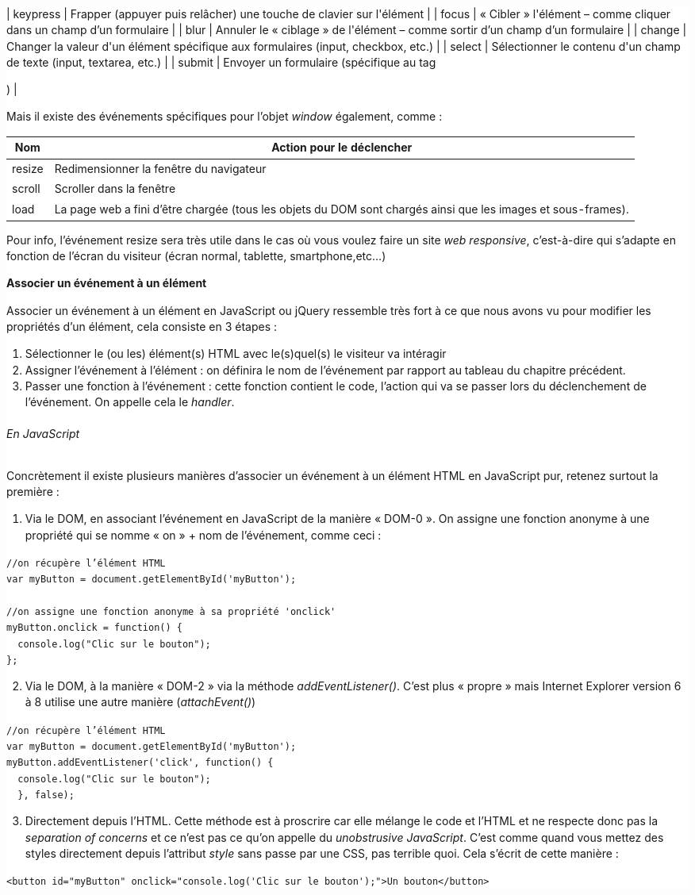 | keypress  | Frapper (appuyer puis relâcher) une touche de clavier sur l'élément               |
| focus     | « Cibler » l'élément – comme cliquer dans un champ d’un formulaire                |
| blur      | Annuler le « ciblage » de l'élément – comme sortir d’un champ d’un formulaire     |
| change    | Changer la valeur d'un élément spécifique aux formulaires (input, checkbox, etc.) |
| select    | Sélectionner le contenu d'un champ de texte (input, textarea, etc.)               |
| submit    | Envoyer un formulaire (spécifique au tag <form>)                                  |

Mais il existe des événements spécifiques pour l’objet *window* également, comme :

| Nom    | Action pour le déclencher                                                                                    |
| ------ | ------------------------------------------------------------------------------------------------------------ |
| resize | Redimensionner la fenêtre du navigateur                                                                      |
| scroll | Scroller dans la fenêtre                                                                                     |
| load   | La page web a fini d’être chargée (tous les objets du DOM sont chargés ainsi que les images et sous-frames). |

Pour info, l’événement resize sera très utile dans le cas où vous voulez faire un site *web responsive*, c’est-à-dire qui s’adapte en fonction de l’écran du visiteur (écran normal, tablette, smartphone,etc…)

**Associer un événement à un élément**

Associer un événement à un élément en JavaScript ou jQuery ressemble très fort à ce que nous avons vu pour modifier les propriétés d’un élément, cela consiste en 3 étapes :

1.  Sélectionner le (ou les) élément(s) HTML avec le(s)quel(s) le visiteur va intéragir
2.  Assigner l’événement à l’élément : on définira le nom de l’événement par rapport au tableau du chapitre précédent.
3.  Passer une fonction à l’événement : cette fonction contient le code, l’action qui va se passer lors du déclenchement de l’événement. On appelle cela le *handler*.

###### En JavaScript

Concrètement il existe plusieurs manières d’associer un événement à un élément HTML en JavaScript pur, retenez surtout la première :

1.  Via le DOM, en associant l’événement en JavaScript de la manière « DOM-0 ». On assigne une fonction anonyme à une propriété qui se nomme « on » + nom de l’événement, comme ceci :
```
//on récupère l’élément HTML
var myButton = document.getElementById('myButton');

//on assigne une fonction anonyme à sa propriété 'onclick'
myButton.onclick = function() {
  console.log("Clic sur le bouton");
};
```
2.  Via le DOM, à la manière « DOM-2 » via la méthode *addEventListener()*. C’est plus « propre » mais Internet Explorer version 6 à 8 utilise une autre manière (*attachEvent()*)
```
//on récupère l’élément HTML
var myButton = document.getElementById('myButton');
myButton.addEventListener('click', function() {
  console.log("Clic sur le bouton");
  }, false);
```
3.  Directement depuis l’HTML. Cette méthode est à proscrire car elle mélange le code et l’HTML et ne respecte donc pas la *separation of concerns* et ce n’est pas ce qu’on appelle du *unobstrusive JavaScript*. C’est comme quand vous mettez des styles directement depuis l’attribut *style* sans passe par une CSS, pas terrible quoi. Cela s’écrit de cette manière :
```
<button id="myButton" onclick="console.log('Clic sur le bouton');">Un bouton</button>
```